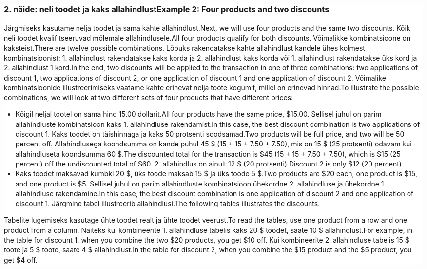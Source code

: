 
### <a name="example-2-four-products-and-two-discounts"></a><span data-ttu-id="b4dbb-142">2. näide: neli toodet ja kaks allahindlust</span><span class="sxs-lookup"><span data-stu-id="b4dbb-142">Example 2: Four products and two discounts</span></span>

<span data-ttu-id="b4dbb-143">Järgmiseks kasutame nelja toodet ja sama kahte allahindlust.</span><span class="sxs-lookup"><span data-stu-id="b4dbb-143">Next, we will use four products and the same two discounts.</span></span> <span data-ttu-id="b4dbb-144">Kõik neli toodet kvalifitseeruvad mõlemale allahindlusele.</span><span class="sxs-lookup"><span data-stu-id="b4dbb-144">All four products qualify for both discounts.</span></span> <span data-ttu-id="b4dbb-145">Võimalikke kombinatsioone on kaksteist.</span><span class="sxs-lookup"><span data-stu-id="b4dbb-145">There are twelve possible combinations.</span></span> <span data-ttu-id="b4dbb-146">Lõpuks rakendatakse kahte allahindlust kandele ühes kolmest kombinatsioonist: 1. allahindlust rakendatakse kaks korda ja 2. allahindlust kaks korda või 1. allahindlust rakendatakse üks kord ja 2. allahindlust 1 kord.</span><span class="sxs-lookup"><span data-stu-id="b4dbb-146">In the end, two discounts will be applied to the transaction in one of three combinations: two applications of discount 1, two applications of discount 2, or one application of discount 1 and one application of discount 2.</span></span> <span data-ttu-id="b4dbb-147">Võimalike kombinatsioonide illustreerimiseks vaatame kahte erinevat nelja toote kogumit, millel on erinevad hinnad.</span><span class="sxs-lookup"><span data-stu-id="b4dbb-147">To illustrate the possible combinations, we will look at two different sets of four products that have different prices:</span></span>

- <span data-ttu-id="b4dbb-148">Kõigil neljal tootel on sama hind 15.00 dollarit.</span><span class="sxs-lookup"><span data-stu-id="b4dbb-148">All four products have the same price, $15.00.</span></span> <span data-ttu-id="b4dbb-149">Sellisel juhul on parim allahindluste kombinatsioon kaks 1. allahindluse rakendamist.</span><span class="sxs-lookup"><span data-stu-id="b4dbb-149">In this case, the best discount combination is two applications of discount 1.</span></span> <span data-ttu-id="b4dbb-150">Kaks toodet on täishinnaga ja kaks 50 protsenti soodsamad.</span><span class="sxs-lookup"><span data-stu-id="b4dbb-150">Two products will be full price, and two will be 50 percent off.</span></span> <span data-ttu-id="b4dbb-151">Allahindlusega koondsumma on kande puhul 45 $ (15 + 15 + 7.50 + 7.50), mis on 15 $ (25 protsenti) odavam kui allahindluseta koondsumma 60 $.</span><span class="sxs-lookup"><span data-stu-id="b4dbb-151">The discounted total for the transaction is $45 (15 + 15 + 7.50 + 7.50), which is $15 (25 percent) off the undiscounted total of $60.</span></span> <span data-ttu-id="b4dbb-152">2. allahindlus on ainult 12 $ (20 protsenti).</span><span class="sxs-lookup"><span data-stu-id="b4dbb-152">Discount 2 is only $12 (20 percent).</span></span>
- <span data-ttu-id="b4dbb-153">Kaks toodet maksavad kumbki 20 $, üks toode maksab 15 $ ja üks toode 5 $.</span><span class="sxs-lookup"><span data-stu-id="b4dbb-153">Two products are $20 each, one product is $15, and one product is $5.</span></span> <span data-ttu-id="b4dbb-154">Sellisel juhul on parim allahindluste kombinatsioon ühekordne 2. allahindluse ja ühekordne 1. allahindluse rakendamine.</span><span class="sxs-lookup"><span data-stu-id="b4dbb-154">In this case, the best discount combination is one application of discount 2 and one application of discount 1.</span></span> <span data-ttu-id="b4dbb-155">Järgmine tabel illustreerib allahindlusi.</span><span class="sxs-lookup"><span data-stu-id="b4dbb-155">The following tables illustrates the discounts.</span></span>

<span data-ttu-id="b4dbb-156">Tabelite lugemiseks kasutage ühte toodet realt ja ühte toodet veerust.</span><span class="sxs-lookup"><span data-stu-id="b4dbb-156">To read the tables, use one product from a row and one product from a column.</span></span> <span data-ttu-id="b4dbb-157">Näiteks kui kombineerite 1. allahindluse tabelis kaks 20 $ toodet, saate 10 $ allahindlust.</span><span class="sxs-lookup"><span data-stu-id="b4dbb-157">For example, in the table for discount 1, when you combine the two $20 products, you get $10 off.</span></span> <span data-ttu-id="b4dbb-158">Kui kombineerite 2. allahindluse tabelis 15 $ toote ja 5 $ toote, saate 4 $ allahindlust.</span><span class="sxs-lookup"><span data-stu-id="b4dbb-158">In the table for discount 2, when you combine the $15 product and the $5 product, you get $4 off.</span></span>
